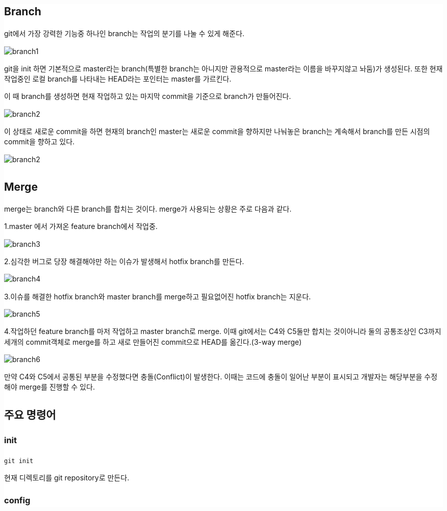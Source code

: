 ## Branch

git에서 가장 강력한 기능중 하나인 branch는 작업의 분기를 나눌 수 있게 해준다.

![branch1](/images/2016-10-03-git/5.png)

git을 init 하면 기본적으로 master라는 branch(특별한 branch는 아니지만 관용적으로 master라는 이름을 바꾸지않고 놔둠)가 생성된다. 또한 현재 작업중인 로컬 branch를 나타내는 HEAD라는 포인터는 master를 가르킨다.

이 때 branch를 생성하면 현재 작업하고 있는 마지막 commit을 기준으로 branch가 만들어진다.

![branch2](/images/2016-10-03-git/6.png)

이 상태로 새로운 commit을 하면 현재의 branch인 master는 새로운 commit을 향하지만 나눠놓은 branch는 계속해서 branch를 만든 시점의 commit을 향하고 있다.

![branch2](/images/2016-10-03-git/7.png)

## Merge

merge는 branch와 다른 branch를 합치는 것이다. merge가 사용되는 상황은 주로 다음과 같다.

1.master 에서 가져온 feature branch에서 작업중.

![branch3](/images/2016-10-03-git/8.png)

2.심각한 버그로 당장 해결해야만 하는 이슈가 발생해서 hotfix branch를 만든다.

![branch4](/images/2016-10-03-git/9.png)

3.이슈를 해결한 hotfix branch와 master branch를 merge하고 필요없어진 hotfix branch는 지운다.

![branch5](/images/2016-10-03-git/10.png)

4.작업하던 feature branch를 마저 작업하고 master branch로 merge. 이때 git에서는 C4와 C5둘만 합치는 것이아니라
둘의 공통조상인 C3까지 세개의 commit객체로 merge를 하고 새로 만들어진 commit으로 HEAD를 옮긴다.(3-way merge)

![branch6](/images/2016-10-03-git/11.png)

만약 C4와 C5에서 공통된 부분을 수정했다면 충돌(Conflict)이 발생한다. 이때는 코드에 충돌이 일어난 부분이 표시되고 개발자는
해당부분을 수정해야 merge를 진행할 수 있다.

## 주요 명령어

### init
```git
git init
```
현재 디렉토리를 git repository로 만든다.


### config
